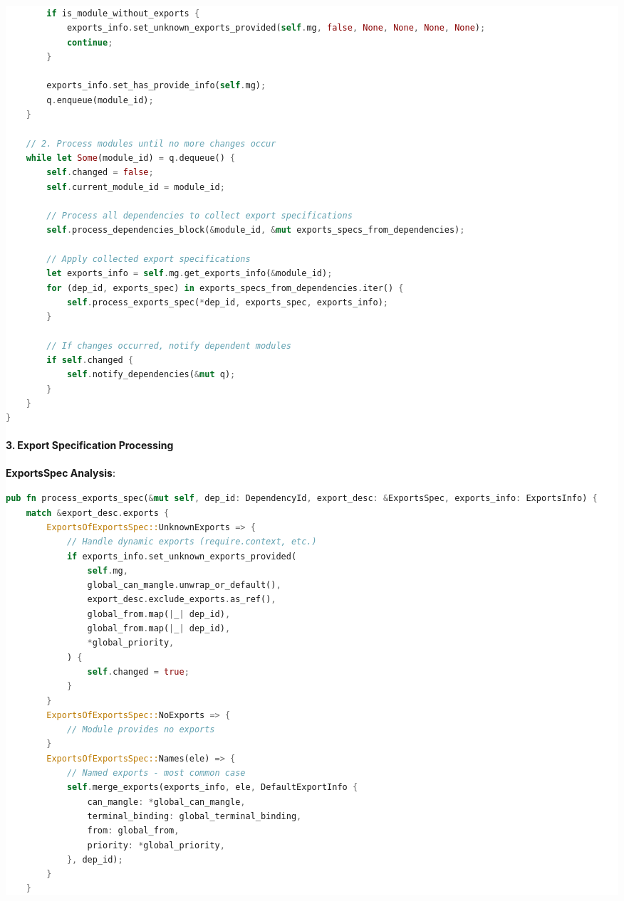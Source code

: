 ```rust
        if is_module_without_exports {
            exports_info.set_unknown_exports_provided(self.mg, false, None, None, None, None);
            continue;
        }
        
        exports_info.set_has_provide_info(self.mg);
        q.enqueue(module_id);
    }
    
    // 2. Process modules until no more changes occur
    while let Some(module_id) = q.dequeue() {
        self.changed = false;
        self.current_module_id = module_id;
        
        // Process all dependencies to collect export specifications
        self.process_dependencies_block(&module_id, &mut exports_specs_from_dependencies);
        
        // Apply collected export specifications
        let exports_info = self.mg.get_exports_info(&module_id);
        for (dep_id, exports_spec) in exports_specs_from_dependencies.iter() {
            self.process_exports_spec(*dep_id, exports_spec, exports_info);
        }
        
        // If changes occurred, notify dependent modules
        if self.changed {
            self.notify_dependencies(&mut q);
        }
    }
}
```

#### 3. Export Specification Processing

**ExportsSpec Analysis**:
```rust
pub fn process_exports_spec(&mut self, dep_id: DependencyId, export_desc: &ExportsSpec, exports_info: ExportsInfo) {
    match &export_desc.exports {
        ExportsOfExportsSpec::UnknownExports => {
            // Handle dynamic exports (require.context, etc.)
            if exports_info.set_unknown_exports_provided(
                self.mg,
                global_can_mangle.unwrap_or_default(),
                export_desc.exclude_exports.as_ref(),
                global_from.map(|_| dep_id),
                global_from.map(|_| dep_id),
                *global_priority,
            ) {
                self.changed = true;
            }
        }
        ExportsOfExportsSpec::NoExports => {
            // Module provides no exports
        }
        ExportsOfExportsSpec::Names(ele) => {
            // Named exports - most common case
            self.merge_exports(exports_info, ele, DefaultExportInfo {
                can_mangle: *global_can_mangle,
                terminal_binding: global_terminal_binding,
                from: global_from,
                priority: *global_priority,
            }, dep_id);
        }
    }
```
